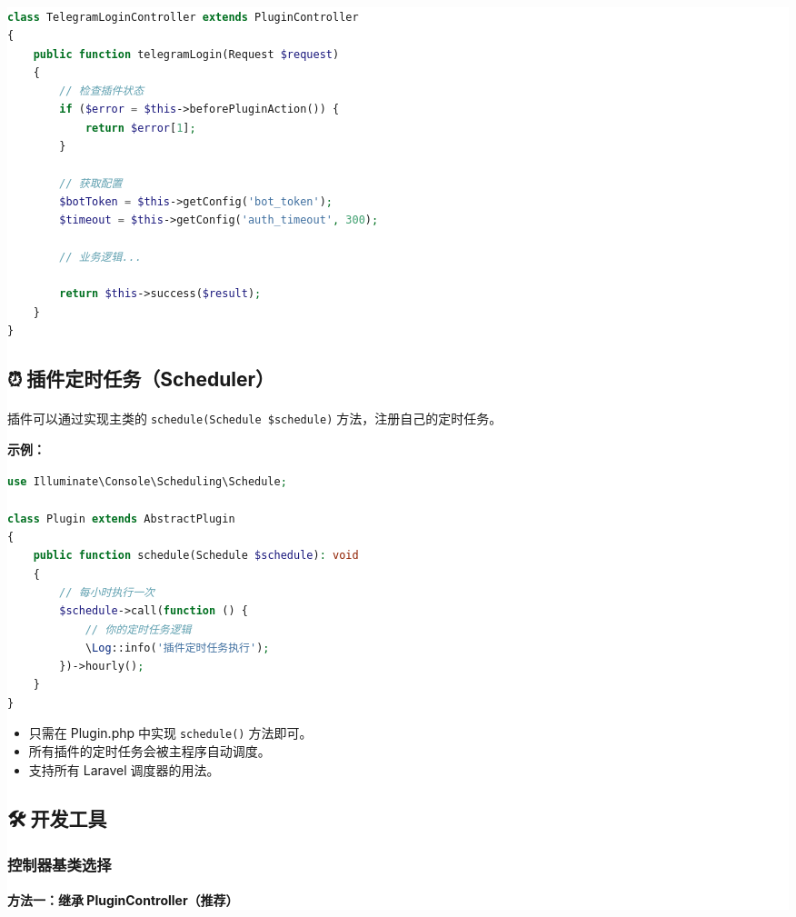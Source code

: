 ```php
class TelegramLoginController extends PluginController
{
    public function telegramLogin(Request $request)
    {
        // 检查插件状态
        if ($error = $this->beforePluginAction()) {
            return $error[1];
        }

        // 获取配置
        $botToken = $this->getConfig('bot_token');
        $timeout = $this->getConfig('auth_timeout', 300);

        // 业务逻辑...

        return $this->success($result);
    }
}
```

## ⏰ 插件定时任务（Scheduler）

插件可以通过实现主类的 `schedule(Schedule $schedule)` 方法，注册自己的定时任务。

**示例：**

```php
use Illuminate\Console\Scheduling\Schedule;

class Plugin extends AbstractPlugin
{
    public function schedule(Schedule $schedule): void
    {
        // 每小时执行一次
        $schedule->call(function () {
            // 你的定时任务逻辑
            \Log::info('插件定时任务执行');
        })->hourly();
    }
}
```

-   只需在 Plugin.php 中实现 `schedule()` 方法即可。
-   所有插件的定时任务会被主程序自动调度。
-   支持所有 Laravel 调度器的用法。

## 🛠️ 开发工具

### 控制器基类选择

**方法一：继承 PluginController（推荐）**
